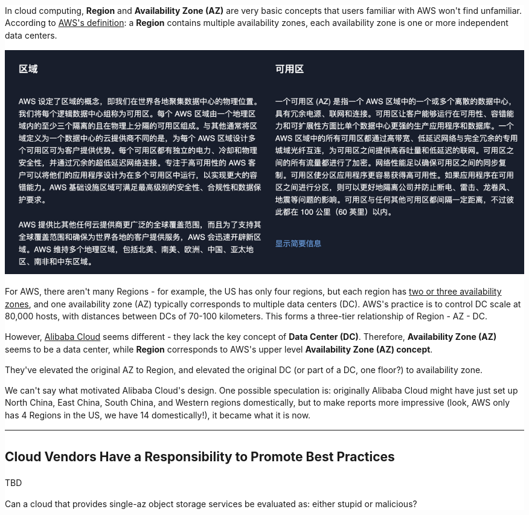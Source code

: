 In cloud computing, **Region** and **Availability Zone (AZ)** are very basic concepts that users familiar with AWS won't find unfamiliar.
According to [AWS's definition](https://aws.amazon.com/cn/about-aws/global-infrastructure/regions_az): a **Region** contains multiple availability zones, each availability zone is one or more independent data centers.

![aws-az-region.png](aws-az-region.png)

For AWS, there aren't many Regions - for example, the US has only four regions, but each region has [two or three availability zones](https://gist.github.com/karstenmueller/98381c897178a260be8c08f98ffe2c3e), and one availability zone (AZ) typically corresponds to multiple data centers (DC).
AWS's practice is to control DC scale at 80,000 hosts, with distances between DCs of 70-100 kilometers. This forms a three-tier relationship of Region - AZ - DC.

However, [Alibaba Cloud](https://help.aliyun.com/document_detail/40654.html) seems different - they lack the key concept of **Data Center (DC)**.
Therefore, **Availability Zone (AZ)** seems to be a data center, while **Region** corresponds to AWS's upper level **Availability Zone (AZ) concept**.

They've elevated the original AZ to Region, and elevated the original DC (or part of a DC, one floor?) to availability zone.

We can't say what motivated Alibaba Cloud's design. One possible speculation is: originally Alibaba Cloud might have just set up North China, East China, South China, and Western regions domestically, but to make reports more impressive (look, AWS only has 4 Regions in the US, we have 14 domestically!), it became what it is now.

--------

## Cloud Vendors Have a Responsibility to Promote Best Practices

TBD

Can a cloud that provides single-az object storage services be evaluated as: either stupid or malicious?
